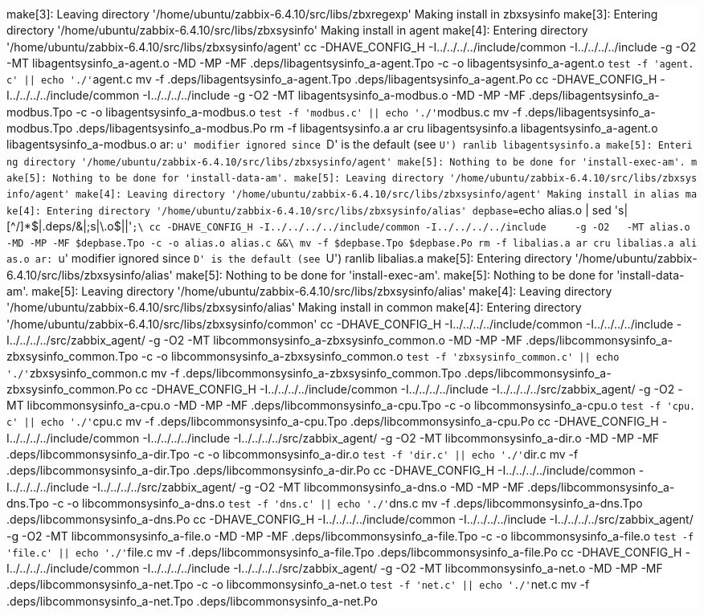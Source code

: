make[3]: Leaving directory '/home/ubuntu/zabbix-6.4.10/src/libs/zbxregexp'
Making install in zbxsysinfo
make[3]: Entering directory '/home/ubuntu/zabbix-6.4.10/src/libs/zbxsysinfo'
Making install in agent
make[4]: Entering directory '/home/ubuntu/zabbix-6.4.10/src/libs/zbxsysinfo/agent'
cc -DHAVE_CONFIG_H -I../../../../include/common -I../../../../include     -g -O2   -MT libagentsysinfo_a-agent.o -MD -MP -MF .deps/libagentsysinfo_a-agent.Tpo -c -o libagentsysinfo_a-agent.o `test -f 'agent.c' || echo './'`agent.c
mv -f .deps/libagentsysinfo_a-agent.Tpo .deps/libagentsysinfo_a-agent.Po
cc -DHAVE_CONFIG_H -I../../../../include/common -I../../../../include     -g -O2   -MT libagentsysinfo_a-modbus.o -MD -MP -MF .deps/libagentsysinfo_a-modbus.Tpo -c -o libagentsysinfo_a-modbus.o `test -f 'modbus.c' || echo './'`modbus.c
mv -f .deps/libagentsysinfo_a-modbus.Tpo .deps/libagentsysinfo_a-modbus.Po
rm -f libagentsysinfo.a
ar cru libagentsysinfo.a libagentsysinfo_a-agent.o libagentsysinfo_a-modbus.o
ar: `u' modifier ignored since `D' is the default (see `U')
ranlib libagentsysinfo.a
make[5]: Entering directory '/home/ubuntu/zabbix-6.4.10/src/libs/zbxsysinfo/agent'
make[5]: Nothing to be done for 'install-exec-am'.
make[5]: Nothing to be done for 'install-data-am'.
make[5]: Leaving directory '/home/ubuntu/zabbix-6.4.10/src/libs/zbxsysinfo/agent'
make[4]: Leaving directory '/home/ubuntu/zabbix-6.4.10/src/libs/zbxsysinfo/agent'
Making install in alias
make[4]: Entering directory '/home/ubuntu/zabbix-6.4.10/src/libs/zbxsysinfo/alias'
depbase=`echo alias.o | sed 's|[^/]*$|.deps/&|;s|\.o$||'`;\
cc -DHAVE_CONFIG_H -I../../../../include/common -I../../../../include     -g -O2   -MT alias.o -MD -MP -MF $depbase.Tpo -c -o alias.o alias.c &&\
mv -f $depbase.Tpo $depbase.Po
rm -f libalias.a
ar cru libalias.a alias.o
ar: `u' modifier ignored since `D' is the default (see `U')
ranlib libalias.a
make[5]: Entering directory '/home/ubuntu/zabbix-6.4.10/src/libs/zbxsysinfo/alias'
make[5]: Nothing to be done for 'install-exec-am'.
make[5]: Nothing to be done for 'install-data-am'.
make[5]: Leaving directory '/home/ubuntu/zabbix-6.4.10/src/libs/zbxsysinfo/alias'
make[4]: Leaving directory '/home/ubuntu/zabbix-6.4.10/src/libs/zbxsysinfo/alias'
Making install in common
make[4]: Entering directory '/home/ubuntu/zabbix-6.4.10/src/libs/zbxsysinfo/common'
cc -DHAVE_CONFIG_H -I../../../../include/common -I../../../../include    -I../../../../src/zabbix_agent/  -g -O2   -MT libcommonsysinfo_a-zbxsysinfo_common.o -MD -MP -MF .deps/libcommonsysinfo_a-zbxsysinfo_common.Tpo -c -o libcommonsysinfo_a-zbxsysinfo_common.o `test -f 'zbxsysinfo_common.c' || echo './'`zbxsysinfo_common.c
mv -f .deps/libcommonsysinfo_a-zbxsysinfo_common.Tpo .deps/libcommonsysinfo_a-zbxsysinfo_common.Po
cc -DHAVE_CONFIG_H -I../../../../include/common -I../../../../include    -I../../../../src/zabbix_agent/  -g -O2   -MT libcommonsysinfo_a-cpu.o -MD -MP -MF .deps/libcommonsysinfo_a-cpu.Tpo -c -o libcommonsysinfo_a-cpu.o `test -f 'cpu.c' || echo './'`cpu.c
mv -f .deps/libcommonsysinfo_a-cpu.Tpo .deps/libcommonsysinfo_a-cpu.Po
cc -DHAVE_CONFIG_H -I../../../../include/common -I../../../../include    -I../../../../src/zabbix_agent/  -g -O2   -MT libcommonsysinfo_a-dir.o -MD -MP -MF .deps/libcommonsysinfo_a-dir.Tpo -c -o libcommonsysinfo_a-dir.o `test -f 'dir.c' || echo './'`dir.c
mv -f .deps/libcommonsysinfo_a-dir.Tpo .deps/libcommonsysinfo_a-dir.Po
cc -DHAVE_CONFIG_H -I../../../../include/common -I../../../../include    -I../../../../src/zabbix_agent/  -g -O2   -MT libcommonsysinfo_a-dns.o -MD -MP -MF .deps/libcommonsysinfo_a-dns.Tpo -c -o libcommonsysinfo_a-dns.o `test -f 'dns.c' || echo './'`dns.c
mv -f .deps/libcommonsysinfo_a-dns.Tpo .deps/libcommonsysinfo_a-dns.Po
cc -DHAVE_CONFIG_H -I../../../../include/common -I../../../../include    -I../../../../src/zabbix_agent/  -g -O2   -MT libcommonsysinfo_a-file.o -MD -MP -MF .deps/libcommonsysinfo_a-file.Tpo -c -o libcommonsysinfo_a-file.o `test -f 'file.c' || echo './'`file.c
mv -f .deps/libcommonsysinfo_a-file.Tpo .deps/libcommonsysinfo_a-file.Po
cc -DHAVE_CONFIG_H -I../../../../include/common -I../../../../include    -I../../../../src/zabbix_agent/  -g -O2   -MT libcommonsysinfo_a-net.o -MD -MP -MF .deps/libcommonsysinfo_a-net.Tpo -c -o libcommonsysinfo_a-net.o `test -f 'net.c' || echo './'`net.c
mv -f .deps/libcommonsysinfo_a-net.Tpo .deps/libcommonsysinfo_a-net.Po